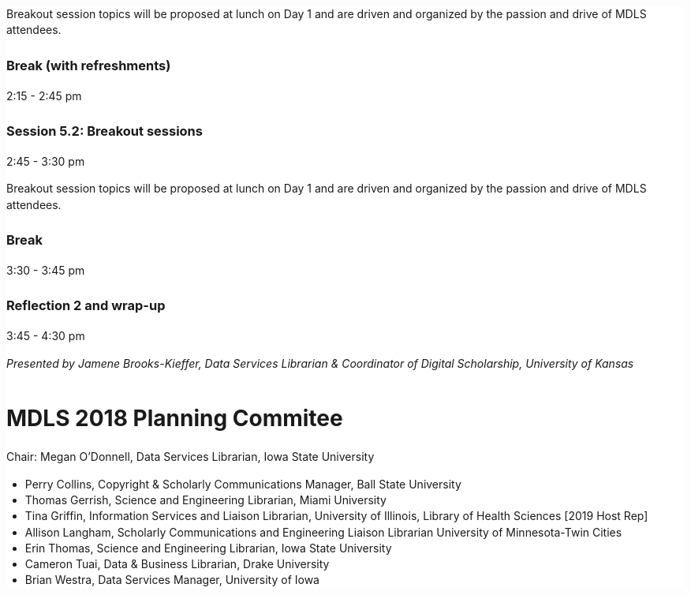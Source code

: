 Breakout session topics will be proposed at lunch on Day 1 and are driven and organized by the passion and drive of MDLS attendees.

### Break (with refreshments)
2:15 - 2:45 pm

### Session 5.2: Breakout sessions
2:45 - 3:30 pm

Breakout session topics will be proposed at lunch on Day 1 and are driven and organized by the passion and drive of MDLS attendees.

### Break
3:30 - 3:45 pm

### Reflection 2 and wrap-up
3:45 - 4:30 pm

*Presented by Jamene Brooks-Kieffer, Data Services Librarian & Coordinator of Digital Scholarship, University of Kansas*

# MDLS 2018 Planning Commitee

Chair: Megan O’Donnell, Data Services Librarian, Iowa State University

- Perry Collins, Copyright & Scholarly Communications Manager, Ball State University
- Thomas Gerrish, Science and Engineering Librarian, Miami University
- Tina Griffin, Information Services and Liaison Librarian, University of Illinois, Library of Health Sciences [2019 Host Rep]
- Allison Langham, Scholarly Communications and Engineering Liaison Librarian University of Minnesota-Twin Cities
- Erin Thomas, Science and Engineering Librarian, Iowa State University
- Cameron Tuai, Data & Business Librarian, Drake University
- Brian Westra, Data Services Manager, University of Iowa